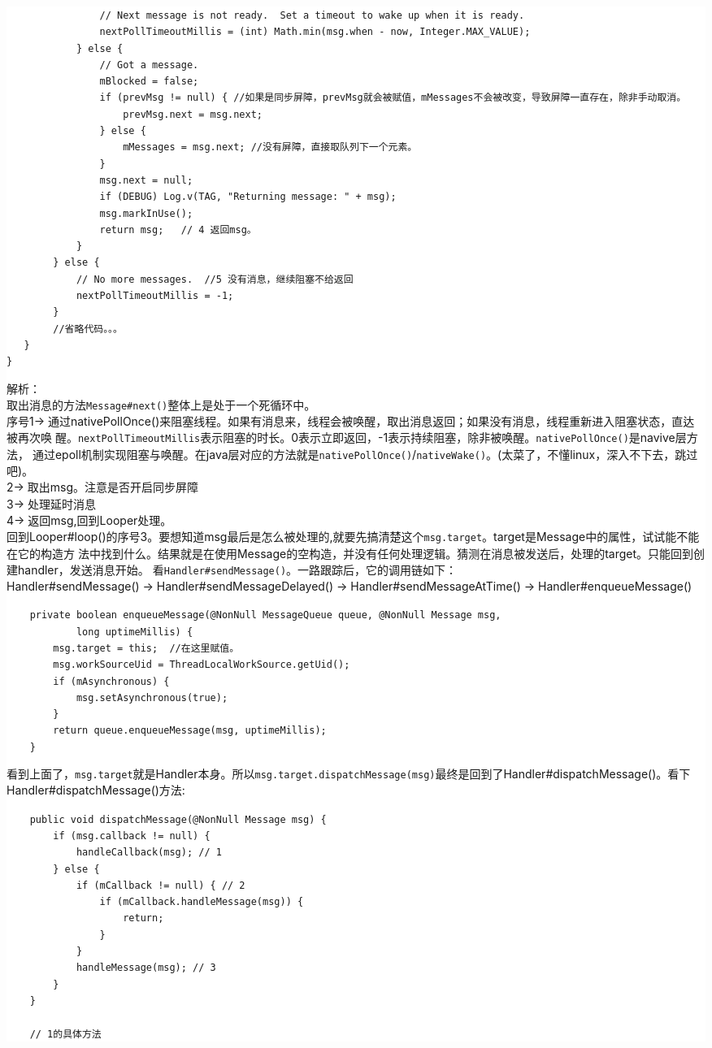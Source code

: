 ```
                // Next message is not ready.  Set a timeout to wake up when it is ready.
                nextPollTimeoutMillis = (int) Math.min(msg.when - now, Integer.MAX_VALUE);
            } else {
                // Got a message.
                mBlocked = false;
                if (prevMsg != null) { //如果是同步屏障，prevMsg就会被赋值，mMessages不会被改变，导致屏障一直存在，除非手动取消。
                    prevMsg.next = msg.next;
                } else {
                    mMessages = msg.next; //没有屏障，直接取队列下一个元素。
                }
                msg.next = null;
                if (DEBUG) Log.v(TAG, "Returning message: " + msg);
                msg.markInUse();
                return msg;   // 4 返回msg。
            }
        } else {
            // No more messages.  //5 没有消息，继续阻塞不给返回
            nextPollTimeoutMillis = -1;
        }
        //省略代码。。。
   }
}
```
解析：  
取出消息的方法`Message#next()`整体上是处于一个死循环中。  
序号1-> 通过nativePollOnce()来阻塞线程。如果有消息来，线程会被唤醒，取出消息返回；如果没有消息，线程重新进入阻塞状态，直达被再次唤
醒。`nextPollTimeoutMillis`表示阻塞的时长。0表示立即返回，-1表示持续阻塞，除非被唤醒。`nativePollOnce()`是navive层方法，
通过epoll机制实现阻塞与唤醒。在java层对应的方法就是`nativePollOnce()`/`nativeWake()`。(太菜了，不懂linux，深入不下去，跳过吧)。  
2-> 取出msg。注意是否开启同步屏障   
3-> 处理延时消息  
4-> 返回msg,回到Looper处理。  
回到Looper#loop()的序号3。要想知道msg最后是怎么被处理的,就要先搞清楚这个`msg.target`。target是Message中的属性，试试能不能在它的构造方
法中找到什么。结果就是在使用Message的空构造，并没有任何处理逻辑。猜测在消息被发送后，处理的target。只能回到创建handler，发送消息开始。
看`Handler#sendMessage()`。一路跟踪后，它的调用链如下：   
Handler#sendMessage() -> Handler#sendMessageDelayed() -> Handler#sendMessageAtTime() -> Handler#enqueueMessage()
```
    private boolean enqueueMessage(@NonNull MessageQueue queue, @NonNull Message msg,
            long uptimeMillis) {
        msg.target = this;  //在这里赋值。
        msg.workSourceUid = ThreadLocalWorkSource.getUid();
        if (mAsynchronous) {
            msg.setAsynchronous(true);
        }
        return queue.enqueueMessage(msg, uptimeMillis);
    }
``` 
看到上面了，`msg.target`就是Handler本身。所以`msg.target.dispatchMessage(msg)`最终是回到了Handler#dispatchMessage()。看下
Handler#dispatchMessage()方法:  
```
    public void dispatchMessage(@NonNull Message msg) {
        if (msg.callback != null) {
            handleCallback(msg); // 1
        } else {
            if (mCallback != null) { // 2
                if (mCallback.handleMessage(msg)) {
                    return;
                }
            }
            handleMessage(msg); // 3
        }
    }
    
    // 1的具体方法
```